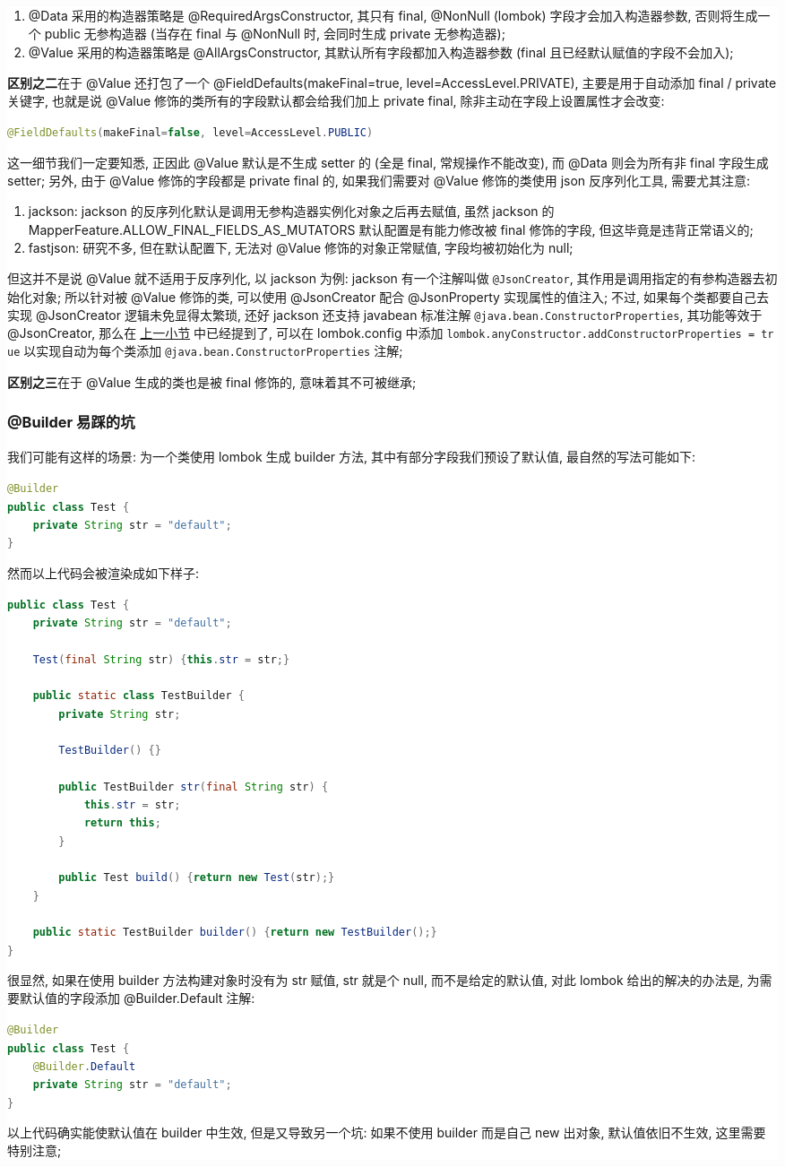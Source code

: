 1. @Data 采用的构造器策略是 @RequiredArgsConstructor, 其只有 final, @NonNull (lombok) 字段才会加入构造器参数, 否则将生成一个 public 无参构造器 (当存在 final 与 @NonNull 时, 会同时生成 private 无参构造器);
2. @Value 采用的构造器策略是 @AllArgsConstructor, 其默认所有字段都加入构造器参数 (final 且已经默认赋值的字段不会加入);

**区别之二**在于 @Value 还打包了一个 @FieldDefaults(makeFinal=true, level=AccessLevel.PRIVATE), 主要是用于自动添加 final / private 关键字, 也就是说 @Value 修饰的类所有的字段默认都会给我们加上 private final, 除非主动在字段上设置属性才会改变:
``` java
@FieldDefaults(makeFinal=false, level=AccessLevel.PUBLIC)
```
这一细节我们一定要知悉, 正因此 @Value 默认是不生成 setter 的 (全是 final, 常规操作不能改变), 而 @Data 则会为所有非 final 字段生成 setter;
另外, 由于 @Value 修饰的字段都是 private final 的, 如果我们需要对 @Value 修饰的类使用 json 反序列化工具, 需要尤其注意:

1. jackson: jackson 的反序列化默认是调用无参构造器实例化对象之后再去赋值, 虽然 jackson 的 MapperFeature.ALLOW_FINAL_FIELDS_AS_MUTATORS 默认配置是有能力修改被 final 修饰的字段, 但这毕竟是违背正常语义的;
2. fastjson: 研究不多, 但在默认配置下, 无法对 @Value 修饰的对象正常赋值, 字段均被初始化为 null;

但这并不是说 @Value 就不适用于反序列化, 以 jackson 为例: jackson 有一个注解叫做 `@JsonCreator`, 其作用是调用指定的有参构造器去初始化对象; 所以针对被 @Value 修饰的类, 可以使用 @JsonCreator 配合 @JsonProperty 实现属性的值注入; 不过, 如果每个类都要自己去实现 @JsonCreator 逻辑未免显得太繁琐, 还好 jackson 还支持 javabean 标准注解 `@java.bean.ConstructorProperties`, 其功能等效于 @JsonCreator, 那么在 [上一小节](#lombok_config) 中已经提到了, 可以在 lombok.config 中添加 `lombok.anyConstructor.addConstructorProperties = true` 以实现自动为每个类添加 `@java.bean.ConstructorProperties` 注解;

**区别之三**在于 @Value 生成的类也是被 final 修饰的, 意味着其不可被继承;

### **@Builder 易踩的坑** <span id = "builder_scam">

我们可能有这样的场景: 为一个类使用 lombok 生成 builder 方法, 其中有部分字段我们预设了默认值, 最自然的写法可能如下:
``` java
@Builder
public class Test {
    private String str = "default";
}
```
然而以上代码会被渲染成如下样子:
``` java
public class Test {
    private String str = "default";
    
    Test(final String str) {this.str = str;}
    
    public static class TestBuilder {
        private String str;
        
        TestBuilder() {}
        
        public TestBuilder str(final String str) {
            this.str = str;
            return this;
        }
        
        public Test build() {return new Test(str);}
    }

    public static TestBuilder builder() {return new TestBuilder();}
}
```
很显然, 如果在使用 builder 方法构建对象时没有为 str 赋值, str 就是个 null, 而不是给定的默认值, 对此 lombok 给出的解决的办法是, 为需要默认值的字段添加 @Builder.Default 注解:
``` java
@Builder
public class Test {
    @Builder.Default
    private String str = "default";
}
```
以上代码确实能使默认值在 builder 中生效, 但是又导致另一个坑: 如果不使用 builder 而是自己 new 出对象, 默认值依旧不生效, 这里需要特别注意;
